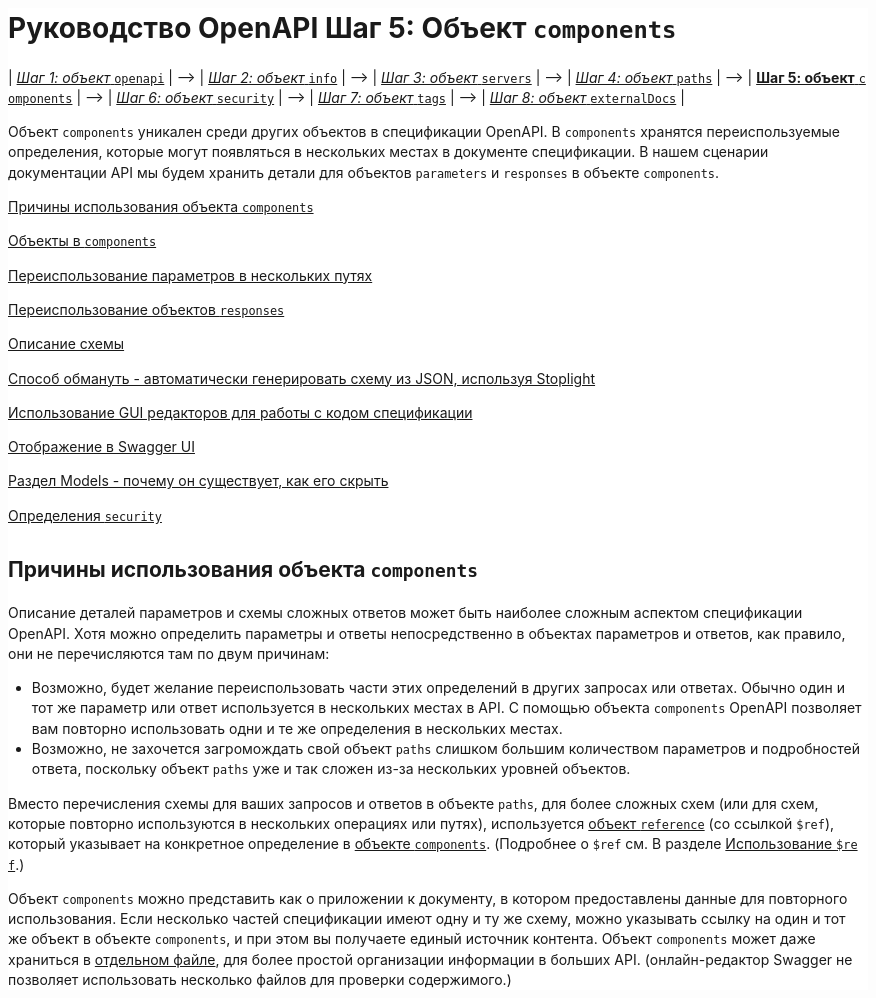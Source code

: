 # Руководство OpenAPI Шаг 5: Объект `components`

| [*Шаг 1: объект* `openapi`](step1-openapi-object.md) | --> | [*Шаг 2: объект* `info`](step2-info-object.md) | --> | [*Шаг 3: объект* `servers`](step3-servers-object.md) | --> | [*Шаг 4: объект* `paths`](step4-paths-object.md) | --> | [**Шаг 5: объект** `components`](step5-components-object.md) | --> | [*Шаг 6: объект* `security`](step6-security-object.md) | --> | [*Шаг 7: объект* `tags`](step7-tags-object.md) | --> | [*Шаг 8: объект* `externalDocs`](step8-externalDocs-object.md) |

Объект `components` уникален среди других объектов в спецификации OpenAPI. В `components` хранятся переиспользуемые определения, которые могут появляться в нескольких местах в документе спецификации. В нашем сценарии документации API мы будем хранить детали для объектов `parameters` и `responses` в объекте `components`.

[Причины использования объекта `components`](#reasons)

[Объекты в `components`](#objects)

[Переиспользование параметров в нескольких путях](#reuseParams)

[Переиспользование объектов `responses`](#reuseObjects)

[Описание схемы](#schema)

[Способ обмануть - автоматически генерировать схему из JSON, используя Stoplight](#cheat)

[Использование GUI редакторов для работы с кодом спецификации](#gui)

[Отображение в Swagger UI](#appearanse)

[Раздел Models - почему он существует, как его скрыть](#models)

[Определения `security`](#security)

<a name="reasons"></a>
## Причины использования объекта `components`

Описание деталей параметров и схемы сложных ответов может быть наиболее сложным аспектом спецификации OpenAPI. Хотя можно определить параметры и ответы непосредственно в объектах параметров и ответов, как правило, они не перечисляются там по двум причинам:

- Возможно, будет желание переиспользовать части этих определений в других запросах или ответах. Обычно один и тот же параметр или ответ используется в нескольких местах в API. С помощью объекта `components` OpenAPI позволяет вам повторно использовать одни и те же определения в нескольких местах.
- Возможно, не захочется загромождать свой объект `paths` слишком большим количеством параметров и подробностей ответа, поскольку объект `paths` уже и так сложен из-за нескольких уровней объектов.

Вместо перечисления схемы для ваших запросов и ответов в объекте `paths`, для более сложных схем (или для схем, которые повторно используются в нескольких операциях или путях), используется [объект `reference`](https://github.com/OAI/OpenAPI-Specification/blob/master/versions/3.0.2.md#referenceObject)  (со ссылкой `$ref`), который указывает на конкретное определение в [объекте `components`](https://github.com/OAI/OpenAPI-Specification/blob/master/versions/3.0.2.md#componentsObject). (Подробнее о `$ref` см. В разделе [Использование `$ref`](https://swagger.io/docs/specification/using-ref/).)

Объект `components` можно представить как о приложении к документу, в котором предоставлены данные для повторного использования. Если несколько частей спецификации имеют одну и ту же схему, можно указывать ссылку на один и тот же объект в объекте `components`, и при этом вы получаете единый источник контента. Объект `components` может даже храниться в [отдельном файле](http://apihandyman.io/writing-openapi-swagger-specification-tutorial-part-8-splitting-specification-file/), для более простой организации информации в больших API. (онлайн-редактор Swagger не позволяет использовать несколько файлов для проверки содержимого.)
